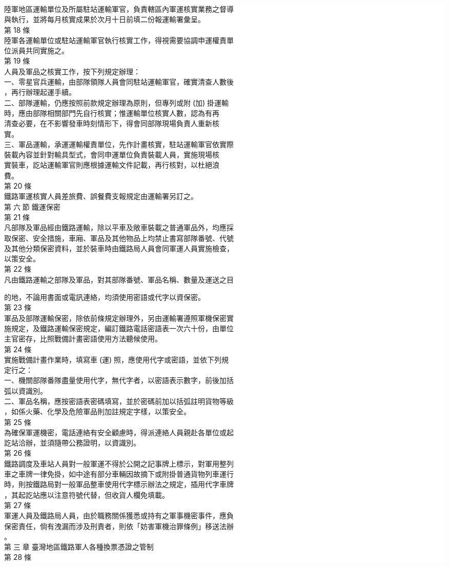 
陸軍地區運輸單位及所屬駐站運輸軍官，負責轄區內軍運核實業務之督導  
與執行，並將每月核實成果於次月十日前填二份報運輸署彙呈。  
第 18 條  
陸軍各運輸單位或駐站運輸軍官執行核實工作，得視需要協調申運權責單  
位派員共同實施之。  
第 19 條  
人員及軍品之核實工作，按下列規定辦理：  
一、零星官兵運輸，由部隊領隊人員會同駐站運輸軍官，確實清查人數後  
，再行辦理起運手續。  
二、部隊運輸，仍應按照前款規定辦理為原則，但專列或附 (加) 掛運輸  
時，應由部隊相關部門先自行核實；惟運輸單位核實人數，認為有再  
清查必要，在不影響發車時刻情形下，得會同部隊現場負責人重新核  
實。  
三、軍品運輸，承運運輸權責單位，先作計畫核實，駐站運輸軍官依實際  
裝載內容並針對輸具型式，會同申運單位負責裝載人員，實施現場核  
實裝車，訖站運輸軍官則應根據運輸文件記載，再行核對，以杜絕浪  
費。  
第 20 條  
鐵路軍運核實人員差旅費、誤餐費支報規定由運輸署另訂之。  
第 六 節 鐵運保密  
第 21 條  
凡部隊及軍品經由鐵路運輸，除以平車及敞車裝載之普通軍品外，均應採  
取保密、安全措施，車廂、軍品及其他物品上均禁止書寫部隊番號、代號  
及其他分類保密資料，並於裝車時由鐵路局人員會同軍運人員實施檢查，  
以策安全。  
第 22 條  
凡由鐵路運輸之部隊及軍品，對其部隊番號、軍品名稱、數量及運送之目  


的地，不論用書面或電訊連絡，均須使用密語或代字以資保密。  
第 23 條  
軍品及部隊運輸保密，除依前條規定辦理外，另由運輸署遵照軍機保密實  
施規定，及鐵路運輸保密規定，編訂鐵路電話密語表一次六十份，由單位  
主官密存，比照戰備計畫密語使用方法聽候使用。  
第 24 條  
實施戰備計畫作業時，填寫車 (運) 照，應使用代字或密語，並依下列規  
定行之：  
一、機關部隊番隊盡量使用代字，無代字者，以密語表示數字，前後加括  
弧以資識別。  
二、軍品名稱，應按密語表密碼填寫，並於密碼前加以括弧註明貨物等級  
，如係火藥、化學及危險軍品則加註規定字樣，以策安全。  
第 25 條  
為確保軍運機密，電話連絡有安全顧慮時，得派連絡人員親赴各單位或起  
訖站洽辦，並須隨帶公務證明，以資識別。  
第 26 條  
鐵路調度及車站人員對一般軍運不得於公開之記事牌上標示，對軍用整列  
車之車牌一律免掛，如中途有部分車輛因故摘下或附掛普通貨物列車運行  
時，則按鐵路局對一般軍品整車使用代字標示辦法之規定，插用代字車牌  
，其起訖站應以注意符號代替，但收貨人欄免填載。  
第 27 條  
軍運人員及鐵路局人員，由於職務關係獲悉或持有之軍事機密事件，應負  
保密責任，倘有洩漏而涉及刑責者，則依「妨害軍機治罪條例」移送法辦  
。  
第 三 章 臺灣地區鐵路軍人各種換票憑證之管制  
第 28 條  
